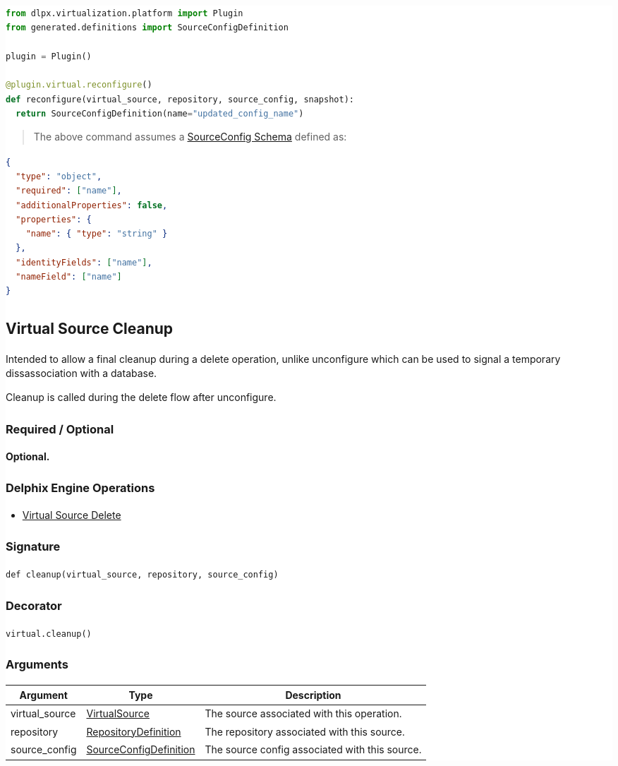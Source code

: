 ```python
from dlpx.virtualization.platform import Plugin
from generated.definitions import SourceConfigDefinition

plugin = Plugin()

@plugin.virtual.reconfigure()
def reconfigure(virtual_source, repository, source_config, snapshot):
  return SourceConfigDefinition(name="updated_config_name")
```

> The above command assumes a [SourceConfig Schema](Schemas_and_Autogenerated_Classes.md#sourceconfig-schema) defined as:

```json
{
  "type": "object",
  "required": ["name"],
  "additionalProperties": false,
  "properties": {
    "name": { "type": "string" }
  },
  "identityFields": ["name"],
  "nameField": ["name"]
}
```

## Virtual Source Cleanup

Intended to allow a final cleanup during a delete operation, unlike unconfigure which can be used to signal a temporary dissassociation with a database.

Cleanup is called during the delete flow after unconfigure.

### Required / Optional
**Optional.**

### Delphix Engine Operations

* [Virtual Source Delete](Workflows.md#virtual-source-delete)

### Signature

`def cleanup(virtual_source, repository, source_config)`

### Decorator

`virtual.cleanup()`

### Arguments

Argument | Type | Description
-------- | ---- | -----------
virtual_source | [VirtualSource](Classes.md#virtualsource) | The source associated with this operation.
repository | [RepositoryDefinition](Schemas_and_Autogenerated_Classes.md#repositorydefinition-class) | The repository associated with this source.
source_config | [SourceConfigDefinition](Schemas_and_Autogenerated_Classes.md#sourceconfigdefinition-class) | The source config associated with this source.
